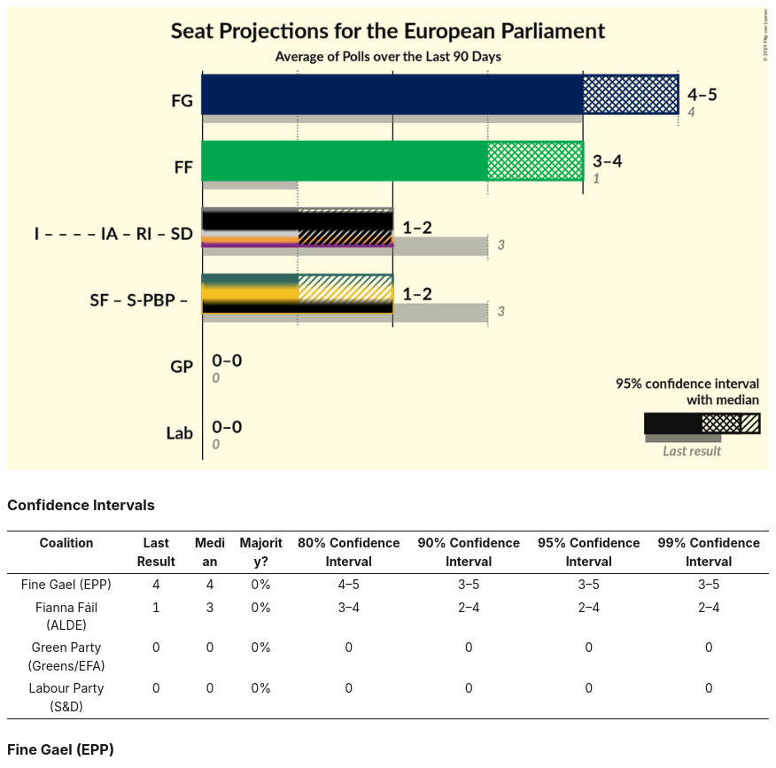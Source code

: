 ![Graph with coalitions seats not yet produced](average-2019-04-23-coalitions-seats.png "Coalitions Seats")

### Confidence Intervals

| Coalition | Last Result | Median | Majority? | 80% Confidence Interval | 90% Confidence Interval | 95% Confidence Interval | 99% Confidence Interval |
|:---------:|:-----------:|:------:|:---------:|:-----------------------:|:-----------------------:|:-----------------------:|:-----------------------:|
| Fine Gael (EPP) | 4 | 4 | 0% | 4–5 | 3–5 | 3–5 | 3–5 |
| Fianna Fáil (ALDE) | 1 | 3 | 0% | 3–4 | 2–4 | 2–4 | 2–4 |
| Green Party (Greens/EFA) | 0 | 0 | 0% | 0 | 0 | 0 | 0 |
| Labour Party (S&D) | 0 | 0 | 0% | 0 | 0 | 0 | 0 |

### Fine Gael (EPP)
